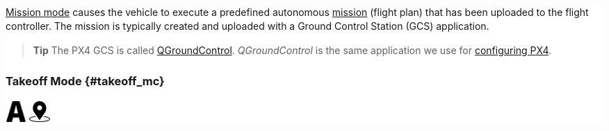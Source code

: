 [Mission mode](../flight_modes/mission.md) causes the vehicle to execute a predefined autonomous [mission](../flying/missions.md) (flight plan) that has been uploaded to the flight controller. The mission is typically created and uploaded with a Ground Control Station (GCS) application. 

> **Tip** The PX4 GCS is called [QGroundControl](https://docs.qgroundcontrol.com/en/). *QGroundControl* is the same application we use for [configuring PX4](../config/README.md).


### Takeoff Mode {#takeoff_mc}

[<img src="../../assets/site/automatic_mode.svg" title="Automatic mode" width="30px" />](../getting_started/flight_modes.md#key_automatic)&nbsp;[<img src="../../assets/site/position_fixed.svg" title="Position fix required (e.g. GPS)" width="30px" />](../getting_started/flight_modes.md#key_position_fixed)
